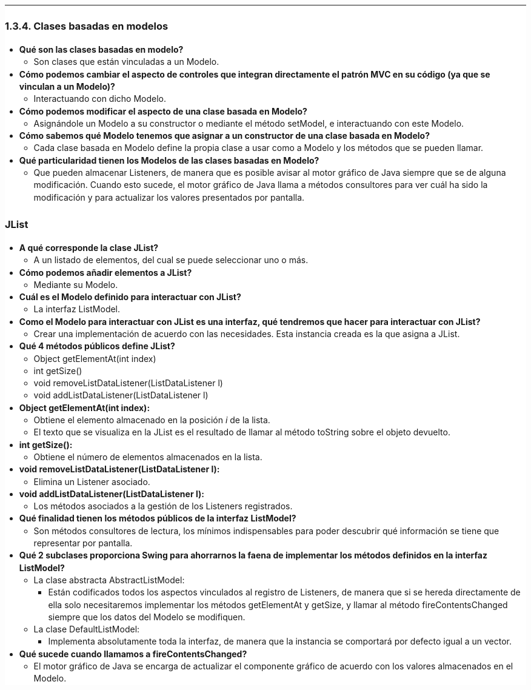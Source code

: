 ```Java
```

* * *

### 1.3.4. Clases basadas en modelos

- **Qué son las clases basadas en modelo?**
    - Son clases que están vinculadas a un Modelo.
- **Cómo podemos cambiar el aspecto de controles que integran directamente el patrón MVC en su código (ya que se vinculan a un Modelo)?**
    - Interactuando con dicho Modelo.
- **Cómo podemos modificar el aspecto de una clase basada en Modelo?**
    - Asignándole un Modelo a su constructor o mediante el método setModel, e interactuando con este Modelo.
- **Cómo sabemos qué Modelo tenemos que asignar a un constructor de una clase basada en Modelo?**
    - Cada clase basada en Modelo define la propia clase a usar como a Modelo y los métodos que se pueden llamar.
- **Qué particularidad tienen los Modelos de las clases basadas en Modelo?**
    - Que pueden almacenar Listeners, de manera que es posible avisar al motor gráfico de Java siempre que se de alguna modificación. Cuando esto sucede, el motor gráfico de Java llama a métodos consultores para ver cuál ha sido la modificación y para actualizar los valores presentados por pantalla.

### JList

- **A qué corresponde la clase JList?**
    - A un listado de elementos, del cual se puede seleccionar uno o más.
- **Cómo podemos añadir elementos a JList?**
    - Mediante su Modelo.
- **Cuál es el Modelo definido para interactuar con JList?**
    - La interfaz ListModel.
- **Como el Modelo para interactuar con JList es una interfaz, qué tendremos que hacer para interactuar con JList?**
    - Crear una implementación de acuerdo con las necesidades. Esta instancia creada es la que asigna a JList.
- **Qué 4 métodos públicos define JList?**
    - Object getElementAt(int index)
    - int getSize()
    - void removeListDataListener(ListDataListener l)
    - void addListDataListener(ListDataListener l)
- **Object getElementAt(int index):**
    - Obtiene el elemento almacenado en la posición *i* de la lista.
    - El texto que se visualiza en la JList es el resultado de llamar al método toString sobre el objeto devuelto.
- **int getSize():**
    - Obtiene el número de elementos almacenados en la lista.
- **void removeListDataListener(ListDataListener l):**
    - Elimina un Listener asociado.
- **void addListDataListener(ListDataListener l):**
    - Los métodos asociados a la gestión de los Listeners registrados.
- **Qué finalidad tienen los métodos públicos de la interfaz ListModel?**
    - Son métodos consultores de lectura, los mínimos indispensables para poder descubrir qué información se tiene que representar por pantalla.
- **Qué 2 subclases proporciona Swing para ahorrarnos la faena de implementar los métodos definidos en la interfaz ListModel?**
    - La clase abstracta AbstractListModel:
        - Están codificados todos los aspectos vinculados al registro de Listeners, de manera que si se hereda directamente de ella solo necesitaremos implementar los métodos getElementAt y getSize, y llamar al método fireContentsChanged siempre que los datos del Modelo se modifiquen.
    - La clase DefaultListModel:
        - Implementa absolutamente toda la interfaz, de manera que la instancia se comportará por defecto igual a un vector.
- **Qué sucede cuando llamamos a fireContentsChanged?**
    - El motor gráfico de Java se encarga de actualizar el componente gráfico de acuerdo con los valores almacenados en el Modelo.